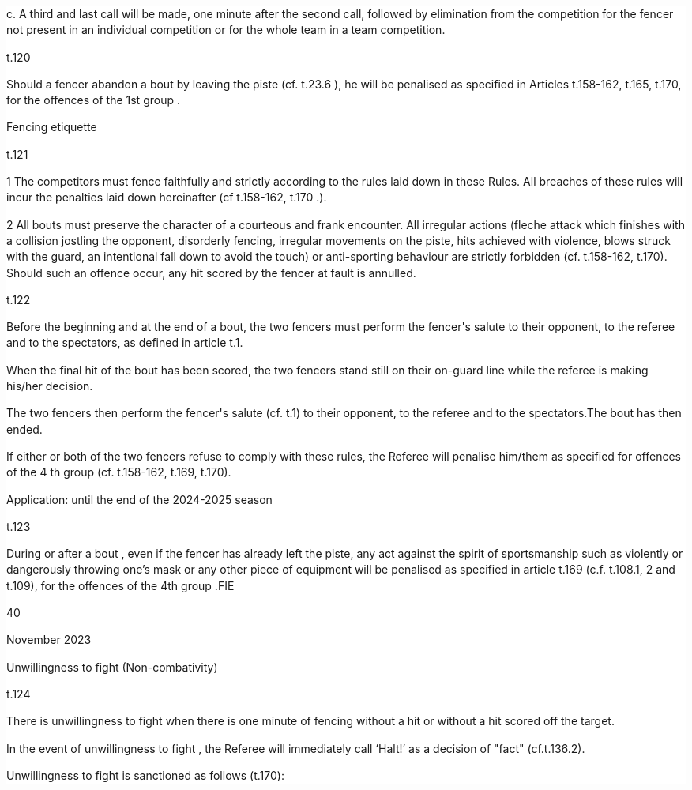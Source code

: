 c. A third and last call will be made, one minute after the second call, followed by elimination from the competition for the fencer not present in an individual competition or for the whole team in a team competition. 

t.120 

Should a fencer abandon a bout by leaving the piste (cf. t.23.6 ), he will be penalised as specified in Articles t.158-162, t.165, t.170, for the offences of the 1st group .

Fencing etiquette 

t.121 

1 The competitors must fence faithfully and strictly according to the rules laid down in these Rules. All breaches of these rules will incur the penalties laid down hereinafter (cf t.158-162, t.170 .). 

2 All bouts must preserve the character of a courteous and frank encounter. All irregular actions (fleche attack which finishes with a collision jostling the opponent, disorderly fencing, irregular movements on the piste, hits achieved with violence, blows struck with the guard, an intentional fall down to avoid the touch) or anti-sporting behaviour are strictly forbidden (cf. t.158-162, t.170). Should such an offence occur, any hit scored by the fencer at fault is annulled. 

t.122 

Before the beginning and at the end of a bout, the two fencers must perform the fencer's salute to their opponent, to the referee and to the spectators, as defined in article t.1. 

When the final hit of the bout has been scored, the two fencers stand still on their on-guard line while the referee is making his/her decision. 

The two fencers then perform the fencer's salute (cf. t.1) to their opponent, to the referee and to the spectators.The bout has then ended. 

If either or both of the two fencers refuse to comply with these rules, the Referee will penalise him/them as specified for offences of the 4 th group (cf. t.158-162, t.169, t.170). 

Application: until the end of the 2024-2025 season 

t.123 

During or after a bout , even if the fencer has already left the piste, any act against the spirit of sportsmanship such as violently or dangerously throwing one’s mask or any other piece of equipment will be penalised as specified in article t.169 (c.f. t.108.1, 2 and t.109), for the offences of the 4th group .FIE 

40 

November 2023 

Unwillingness to fight (Non-combativity) 

t.124 

There is unwillingness to fight when there is one minute of fencing without a hit or without a hit scored off the target. 

In the event of unwillingness to fight , the Referee will immediately call ‘Halt!’ as a decision of "fact" (cf.t.136.2). 

Unwillingness to fight is sanctioned as follows (t.170): 
